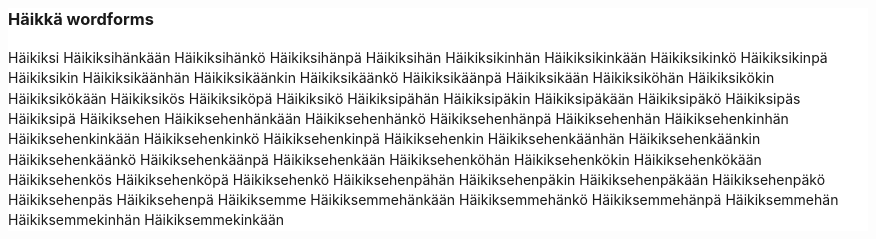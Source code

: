 
### Häikkä wordforms

Häikiksi
Häikiksihänkään
Häikiksihänkö
Häikiksihänpä
Häikiksihän
Häikiksikinhän
Häikiksikinkään
Häikiksikinkö
Häikiksikinpä
Häikiksikin
Häikiksikäänhän
Häikiksikäänkin
Häikiksikäänkö
Häikiksikäänpä
Häikiksikään
Häikiksiköhän
Häikiksikökin
Häikiksikökään
Häikiksikös
Häikiksiköpä
Häikiksikö
Häikiksipähän
Häikiksipäkin
Häikiksipäkään
Häikiksipäkö
Häikiksipäs
Häikiksipä
Häikiksehen
Häikiksehenhänkään
Häikiksehenhänkö
Häikiksehenhänpä
Häikiksehenhän
Häikiksehenkinhän
Häikiksehenkinkään
Häikiksehenkinkö
Häikiksehenkinpä
Häikiksehenkin
Häikiksehenkäänhän
Häikiksehenkäänkin
Häikiksehenkäänkö
Häikiksehenkäänpä
Häikiksehenkään
Häikiksehenköhän
Häikiksehenkökin
Häikiksehenkökään
Häikiksehenkös
Häikiksehenköpä
Häikiksehenkö
Häikiksehenpähän
Häikiksehenpäkin
Häikiksehenpäkään
Häikiksehenpäkö
Häikiksehenpäs
Häikiksehenpä
Häikiksemme
Häikiksemmehänkään
Häikiksemmehänkö
Häikiksemmehänpä
Häikiksemmehän
Häikiksemmekinhän
Häikiksemmekinkään